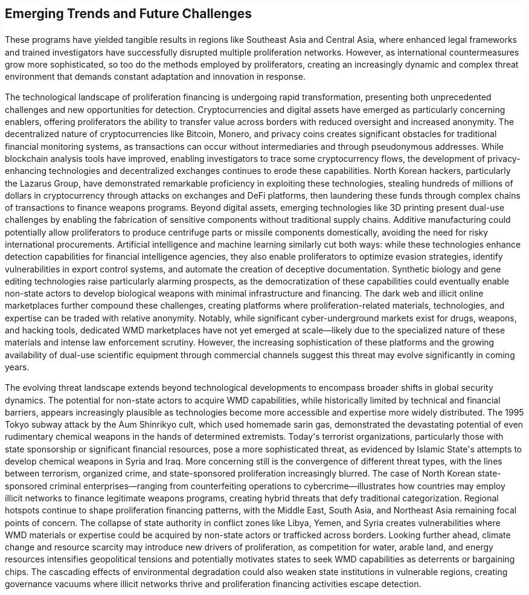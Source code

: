 ## Emerging Trends and Future Challenges

These programs have yielded tangible results in regions like Southeast Asia and Central Asia, where enhanced legal frameworks and trained investigators have successfully disrupted multiple proliferation networks. However, as international countermeasures grow more sophisticated, so too do the methods employed by proliferators, creating an increasingly dynamic and complex threat environment that demands constant adaptation and innovation in response.

The technological landscape of proliferation financing is undergoing rapid transformation, presenting both unprecedented challenges and new opportunities for detection. Cryptocurrencies and digital assets have emerged as particularly concerning enablers, offering proliferators the ability to transfer value across borders with reduced oversight and increased anonymity. The decentralized nature of cryptocurrencies like Bitcoin, Monero, and privacy coins creates significant obstacles for traditional financial monitoring systems, as transactions can occur without intermediaries and through pseudonymous addresses. While blockchain analysis tools have improved, enabling investigators to trace some cryptocurrency flows, the development of privacy-enhancing technologies and decentralized exchanges continues to erode these capabilities. North Korean hackers, particularly the Lazarus Group, have demonstrated remarkable proficiency in exploiting these technologies, stealing hundreds of millions of dollars in cryptocurrency through attacks on exchanges and DeFi platforms, then laundering these funds through complex chains of transactions to finance weapons programs. Beyond digital assets, emerging technologies like 3D printing present dual-use challenges by enabling the fabrication of sensitive components without traditional supply chains. Additive manufacturing could potentially allow proliferators to produce centrifuge parts or missile components domestically, avoiding the need for risky international procurements. Artificial intelligence and machine learning similarly cut both ways: while these technologies enhance detection capabilities for financial intelligence agencies, they also enable proliferators to optimize evasion strategies, identify vulnerabilities in export control systems, and automate the creation of deceptive documentation. Synthetic biology and gene editing technologies raise particularly alarming prospects, as the democratization of these capabilities could eventually enable non-state actors to develop biological weapons with minimal infrastructure and financing. The dark web and illicit online marketplaces further compound these challenges, creating platforms where proliferation-related materials, technologies, and expertise can be traded with relative anonymity. Notably, while significant cyber-underground markets exist for drugs, weapons, and hacking tools, dedicated WMD marketplaces have not yet emerged at scale—likely due to the specialized nature of these materials and intense law enforcement scrutiny. However, the increasing sophistication of these platforms and the growing availability of dual-use scientific equipment through commercial channels suggest this threat may evolve significantly in coming years.

The evolving threat landscape extends beyond technological developments to encompass broader shifts in global security dynamics. The potential for non-state actors to acquire WMD capabilities, while historically limited by technical and financial barriers, appears increasingly plausible as technologies become more accessible and expertise more widely distributed. The 1995 Tokyo subway attack by the Aum Shinrikyo cult, which used homemade sarin gas, demonstrated the devastating potential of even rudimentary chemical weapons in the hands of determined extremists. Today's terrorist organizations, particularly those with state sponsorship or significant financial resources, pose a more sophisticated threat, as evidenced by Islamic State's attempts to develop chemical weapons in Syria and Iraq. More concerning still is the convergence of different threat types, with the lines between terrorism, organized crime, and state-sponsored proliferation increasingly blurred. The case of North Korean state-sponsored criminal enterprises—ranging from counterfeiting operations to cybercrime—illustrates how countries may employ illicit networks to finance legitimate weapons programs, creating hybrid threats that defy traditional categorization. Regional hotspots continue to shape proliferation financing patterns, with the Middle East, South Asia, and Northeast Asia remaining focal points of concern. The collapse of state authority in conflict zones like Libya, Yemen, and Syria creates vulnerabilities where WMD materials or expertise could be acquired by non-state actors or trafficked across borders. Looking further ahead, climate change and resource scarcity may introduce new drivers of proliferation, as competition for water, arable land, and energy resources intensifies geopolitical tensions and potentially motivates states to seek WMD capabilities as deterrents or bargaining chips. The cascading effects of environmental degradation could also weaken state institutions in vulnerable regions, creating governance vacuums where illicit networks thrive and proliferation financing activities escape detection.
